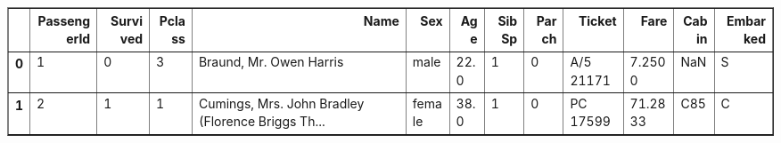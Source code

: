 

<div>
<style>
    .dataframe thead tr:only-child th {
        text-align: right;
    }

    .dataframe thead th {
        text-align: left;
    }

    .dataframe tbody tr th {
        vertical-align: top;
    }
</style>
<table border="1" class="dataframe">
  <thead>
    <tr style="text-align: right;">
      <th></th>
      <th>PassengerId</th>
      <th>Survived</th>
      <th>Pclass</th>
      <th>Name</th>
      <th>Sex</th>
      <th>Age</th>
      <th>SibSp</th>
      <th>Parch</th>
      <th>Ticket</th>
      <th>Fare</th>
      <th>Cabin</th>
      <th>Embarked</th>
    </tr>
  </thead>
  <tbody>
    <tr>
      <th>0</th>
      <td>1</td>
      <td>0</td>
      <td>3</td>
      <td>Braund, Mr. Owen Harris</td>
      <td>male</td>
      <td>22.0</td>
      <td>1</td>
      <td>0</td>
      <td>A/5 21171</td>
      <td>7.2500</td>
      <td>NaN</td>
      <td>S</td>
    </tr>
    <tr>
      <th>1</th>
      <td>2</td>
      <td>1</td>
      <td>1</td>
      <td>Cumings, Mrs. John Bradley (Florence Briggs Th...</td>
      <td>female</td>
      <td>38.0</td>
      <td>1</td>
      <td>0</td>
      <td>PC 17599</td>
      <td>71.2833</td>
      <td>C85</td>
      <td>C</td>
    </tr>